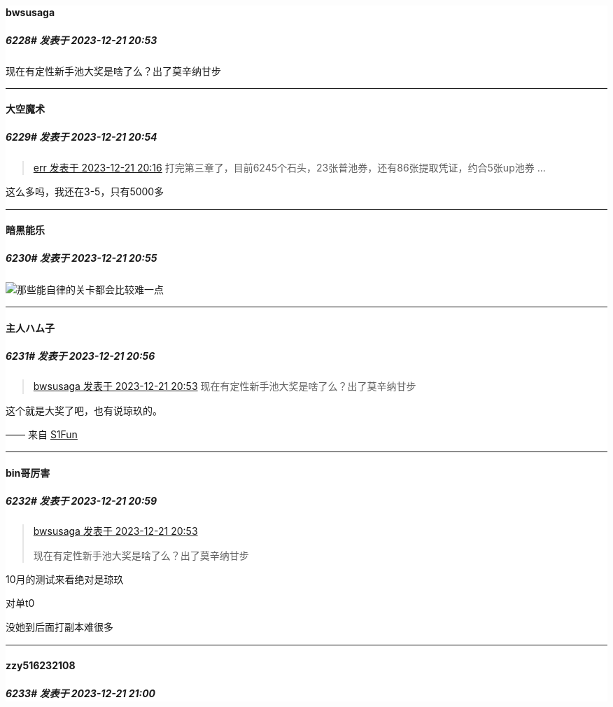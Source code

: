 ####  bwsusaga  
##### 6228#       发表于 2023-12-21 20:53

现在有定性新手池大奖是啥了么？出了莫辛纳甘步

*****

####  大空魔术  
##### 6229#       发表于 2023-12-21 20:54

<blockquote><a href="httphttps://bbs.saraba1st.com/2b/forum.php?mod=redirect&amp;goto=findpost&amp;pid=63401303&amp;ptid=2125554" target="_blank">err 发表于 2023-12-21 20:16</a>
打完第三章了，目前6245个石头，23张普池券，还有86张提取凭证，约合5张up池券 ...</blockquote>
这么多吗，我还在3-5，只有5000多

*****

####  暗黑能乐  
##### 6230#       发表于 2023-12-21 20:55

<img src="https://static.saraba1st.com/image/smiley/face2017/067.png" referrerpolicy="no-referrer">那些能自律的关卡都会比较难一点

*****

####  主人ハム子  
##### 6231#       发表于 2023-12-21 20:56

<blockquote><a href="httphttps://bbs.saraba1st.com/2b/forum.php?mod=redirect&amp;goto=findpost&amp;pid=63401648&amp;ptid=2125554" target="_blank">bwsusaga 发表于 2023-12-21 20:53</a>
现在有定性新手池大奖是啥了么？出了莫辛纳甘步</blockquote>
这个就是大奖了吧，也有说琼玖的。

—— 来自 [S1Fun](https://s1fun.koalcat.com)

*****

####  bin哥厉害  
##### 6232#       发表于 2023-12-21 20:59

<blockquote><a href="httphttps://bbs.saraba1st.com/2b/forum.php?mod=redirect&amp;goto=findpost&amp;pid=63401648&amp;ptid=2125554" target="_blank">bwsusaga 发表于 2023-12-21 20:53</a>

现在有定性新手池大奖是啥了么？出了莫辛纳甘步</blockquote>
10月的测试来看绝对是琼玖

对单t0

没她到后面打副本难很多

*****

####  zzy516232108  
##### 6233#       发表于 2023-12-21 21:00
